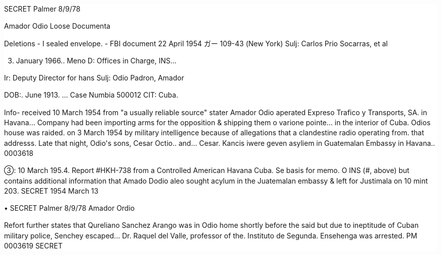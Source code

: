 SECRET
Palmer
8/9/78

Amador Odio
Loose Documenta

Deletions - I sealed envelope. - FBI document
22 April 1954 ガー 109-43 (New York) Sulj: Carlos
Prio Socarras, et al

03. January 1966..
Meno D: Offices in Charge, INS...

Ir: Deputy Director for hans
Sulj: Odio Padron, Amador

DOB:. June 1913.
...
Case Numbia 500012
CIT: Cuba.

Info- received 10 March 1954 from "a usually
reliable source" stater Amador Odio aperated
Expreso Trafico y Transports, SA. in Havana...
Company had been importing arms for the
opposition & shipping them o varione pointe...
in the interior of Cuba. Odios house was raided.
on 3 March 1954 by military intelligence because
of allegations that a clandestine radio operating from.
that addresss. Late that night, Odio's sons, Cesar Octio..
and... Cesar. Kancis iwere geven asyliem in Guatemalan
Embassy in Havana..
0003618

③: 10 March 195.4. Report #HKH-738 from a Controlled
American Havana Cuba. Se basis for memo.
O INS (#, above) but contains additional information
that Amado Dodio aleo sought acylum in the
Juatemalan embassy & left for Justimala on 10 mint 203.
SECRET
1954
March 13

• SECRET
Palmer
8/9/78
Amador Ordio

Refort further states that Qureliano Sanchez Arango
was in Odio home shortly before the said but
due to ineptitude of Cuban military police, Senchey
escaped... Dr. Raquel del Valle, professor of the.
Instituto de Segunda. Ensehenga was arrested.
PM
0003619
SECRET
